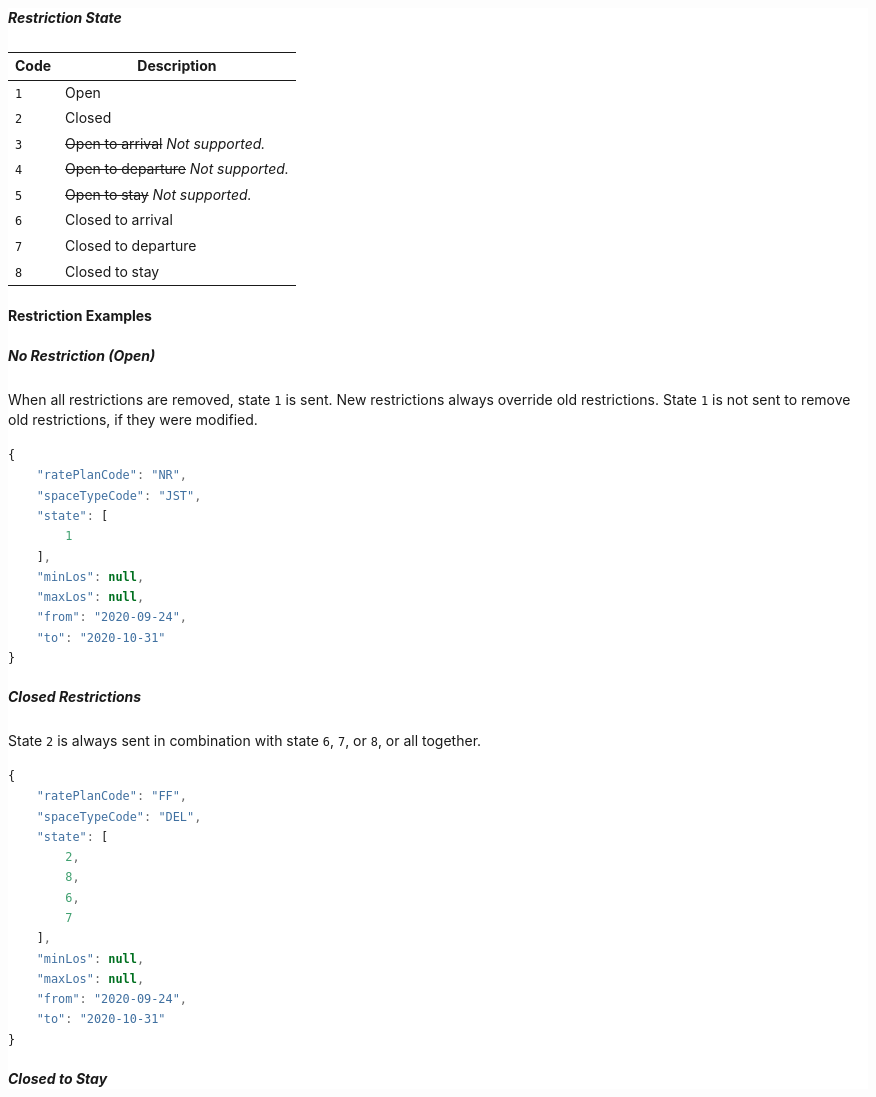 ##### Restriction State

| Code | Description |
| --- | --- |
| `1` | Open |
| `2` | Closed |
| `3` | ~~Open to arrival~~ _Not supported._ |
| `4` | ~~Open to departure~~ _Not supported._ |
| `5` | ~~Open to stay~~ _Not supported._ |
| `6` | Closed to arrival |
| `7` | Closed to departure |
| `8` | Closed to stay |

#### Restriction Examples

##### No Restriction (Open)

When all restrictions are removed, state `1` is sent. New restrictions always override old restrictions. State `1` is not sent to remove old restrictions, if they were modified.
 
```javascript
{
    "ratePlanCode": "NR",
    "spaceTypeCode": "JST",
    "state": [
        1
    ],
    "minLos": null,
    "maxLos": null,
    "from": "2020-09-24",
    "to": "2020-10-31"
}
```

##### Closed Restrictions

State `2` is always sent in combination with state `6`, `7`, or `8`, or all together.

```javascript
{
    "ratePlanCode": "FF",
    "spaceTypeCode": "DEL",
    "state": [
        2,
        8,
        6,
        7
    ],
    "minLos": null,
    "maxLos": null,
    "from": "2020-09-24",
    "to": "2020-10-31"
}
```
##### Closed to Stay
